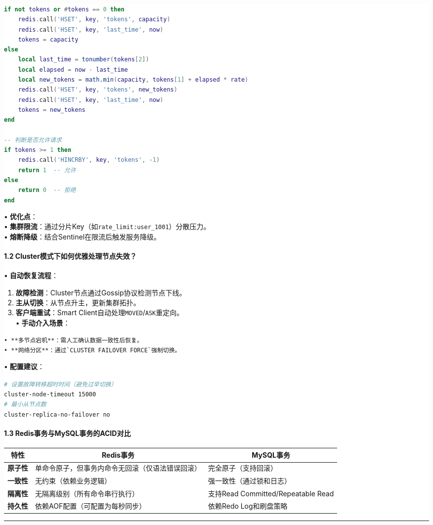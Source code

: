   ```lua  
  if not tokens or #tokens == 0 then  
      redis.call('HSET', key, 'tokens', capacity)  
      redis.call('HSET', key, 'last_time', now)  
      tokens = capacity  
  else  
      local last_time = tonumber(tokens[2])  
      local elapsed = now - last_time  
      local new_tokens = math.min(capacity, tokens[1] + elapsed * rate)  
      redis.call('HSET', key, 'tokens', new_tokens)  
      redis.call('HSET', key, 'last_time', now)  
      tokens = new_tokens  
  end  

  -- 判断是否允许请求  
  if tokens >= 1 then  
      redis.call('HINCRBY', key, 'tokens', -1)  
      return 1  -- 允许  
  else  
      return 0  -- 拒绝  
  end  
  ```
• **优化点**：  
  • **集群限流**：通过分片Key（如`rate_limit:user_1001`）分散压力。  
  • **熔断降级**：结合Sentinel在限流后触发服务降级。  

#### **1.2 Cluster模式下如何优雅处理节点失效？**  
• **自动恢复流程**：  
  1. **故障检测**：Cluster节点通过Gossip协议检测节点下线。  
  2. **主从切换**：从节点升主，更新集群拓扑。  
  3. **客户端重试**：Smart Client自动处理`MOVED`/`ASK`重定向。  
• **手动介入场景**：  

    • **多节点宕机**：需人工确认数据一致性后恢复。  
    • **网络分区**：通过`CLUSTER FAILOVER FORCE`强制切换。  
• **配置建议**：  
  ```bash  
  # 设置故障转移超时时间（避免过早切换）  
  cluster-node-timeout 15000  
  # 最小从节点数  
  cluster-replica-no-failover no  
  ```

#### **1.3 Redis事务与MySQL事务的ACID对比**  
| **特性**   | **Redis事务**                                    | **MySQL事务**                      |
| ---------- | ------------------------------------------------ | ---------------------------------- |
| **原子性** | 单命令原子，但事务内命令无回滚（仅语法错误回滚） | 完全原子（支持回滚）               |
| **一致性** | 无约束（依赖业务逻辑）                           | 强一致性（通过锁和日志）           |
| **隔离性** | 无隔离级别（所有命令串行执行）                   | 支持Read Committed/Repeatable Read |
| **持久性** | 依赖AOF配置（可配置为每秒同步）                  | 依赖Redo Log和刷盘策略             |

---